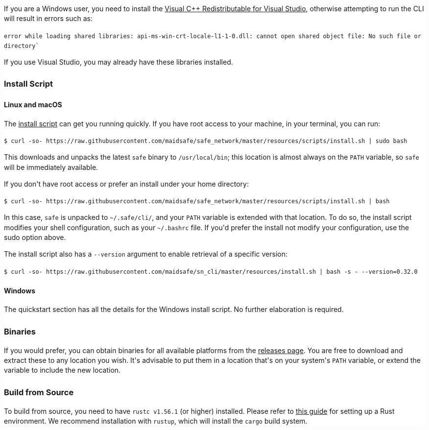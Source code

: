 If you are a Windows user, you need to install the [Visual C++ Redistributable for Visual Studio](https://www.microsoft.com/en-in/download/details.aspx?id=48145), otherwise attempting to run the CLI will result in errors such as:
```
error while loading shared libraries: api-ms-win-crt-locale-l1-1-0.dll: cannot open shared object file: No such file or directory`
```

If you use Visual Studio, you may already have these libraries installed.

### Install Script

#### Linux and macOS

The [install script](https://raw.githubusercontent.com/maidsafe/safe_network/master/resources/scripts/install.sh) can get you running quickly. If you have root access to your machine, in your terminal, you can run:
```
$ curl -so- https://raw.githubusercontent.com/maidsafe/safe_network/master/resources/scripts/install.sh | sudo bash
```

This downloads and unpacks the latest `safe` binary to `/usr/local/bin`; this location is almost always on the `PATH` variable, so `safe` will be immediately available.

If you don't have root access or prefer an install under your home directory:
```
$ curl -so- https://raw.githubusercontent.com/maidsafe/safe_network/master/resources/scripts/install.sh | bash
```

In this case, `safe` is unpacked to `~/.safe/cli/`, and your `PATH` variable is extended with that location. To do so, the install script modifies your shell configuration, such as your `~/.bashrc` file. If you'd prefer the install not modify your configuration, use the sudo option above.

The install script also has a `--version` argument to enable retrieval of a specific version:
```
$ curl -so- https://raw.githubusercontent.com/maidsafe/sn_cli/master/resources/install.sh | bash -s - --version=0.32.0
```

#### Windows

The quickstart section has all the details for the Windows install script. No further elaboration is required.

### Binaries

If you would prefer, you can obtain binaries for all available platforms from the [releases page](https://github.com/maidsafe/sn_cli/releases/latest). You are free to download and extract these to any location you wish. It's advisable to put them in a location that's on your system's `PATH` variable, or extend the variable to include the new location.

### Build from Source

To build from source, you need to have `rustc v1.56.1` (or higher) installed. Please refer to [this guide](https://www.rust-lang.org/tools/install) for setting up a Rust environment. We recommend installation with `rustup`, which will install the `cargo` build system.
